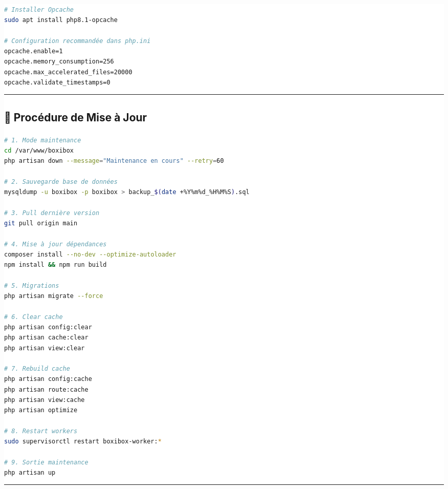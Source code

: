 ```bash
# Installer Opcache
sudo apt install php8.1-opcache

# Configuration recommandée dans php.ini
opcache.enable=1
opcache.memory_consumption=256
opcache.max_accelerated_files=20000
opcache.validate_timestamps=0
```

---

## 🔄 Procédure de Mise à Jour

```bash
# 1. Mode maintenance
cd /var/www/boxibox
php artisan down --message="Maintenance en cours" --retry=60

# 2. Sauvegarde base de données
mysqldump -u boxibox -p boxibox > backup_$(date +%Y%m%d_%H%M%S).sql

# 3. Pull dernière version
git pull origin main

# 4. Mise à jour dépendances
composer install --no-dev --optimize-autoloader
npm install && npm run build

# 5. Migrations
php artisan migrate --force

# 6. Clear cache
php artisan config:clear
php artisan cache:clear
php artisan view:clear

# 7. Rebuild cache
php artisan config:cache
php artisan route:cache
php artisan view:cache
php artisan optimize

# 8. Restart workers
sudo supervisorctl restart boxibox-worker:*

# 9. Sortie maintenance
php artisan up
```

---
